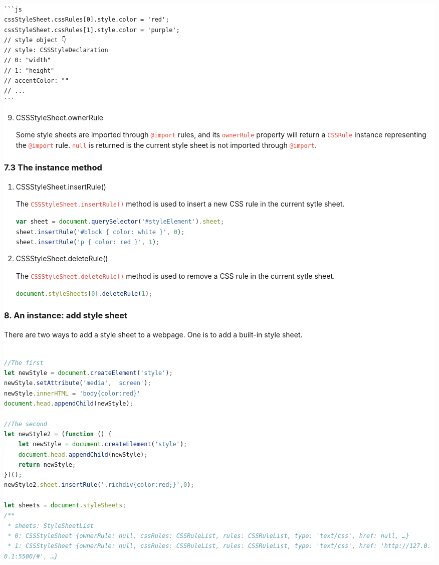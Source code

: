     ```js
    cssStyleSheet.cssRules[0].style.color = 'red';
    cssStyleSheet.cssRules[1].style.color = 'purple';
    // style object 👇
    // style: CSSStyleDeclaration
    // 0: "width"
    // 1: "height"
    // accentColor: ""
    // ...
    ```

9. CSSStyleSheet.ownerRule

    Some style sheets are imported through <code style="color:#ea4335">@import</code> rules, and its <code style="color:#ea4335">ownerRule</code> property will return a <code style="color:#ea4335">CSSRule</code> instance representing the <code style="color:#ea4335">@import</code> rule. <code style="color:#ea4335">null</code> is returned is the current style sheet is not imported through <code style="color:#ea4335">@import</code>.

### 7.3 The instance method

1. CSSStyleSheet.insertRule()

    The <code style="color:#ea4335">CSSStyleSheet.insertRule()</code> method is used to insert a new CSS rule in the current sytle sheet.

    ```js
    var sheet = document.querySelector('#styleElement').sheet;
    sheet.insertRule('#block { color: white }', 0);
    sheet.insertRule('p { color: red }', 1);
    ```

2. CSSStyleSheet.deleteRule()

    The <code style="color:#ea4335">CSSStyleSheet.deleteRule()</code> method is used to remove a CSS rule in the current sytle sheet.

    ```js
    document.styleSheets[0].deleteRule(1);
    ```

### 8. An instance: add style sheet

There are two ways to add a style sheet to a webpage. One is to add a built-in style sheet.

```js

//The first
let newStyle = document.createElement('style');
newStyle.setAttribute('media', 'screen');
newStyle.innerHTML = 'body{color:red}'
document.head.appendChild(newStyle);

//The second
let newStyle2 = (function () {
    let newStyle = document.createElement('style');
    document.head.appendChild(newStyle);
    return newStyle;
})();
newStyle2.sheet.insertRule('.richdiv{color:red;}',0);

let sheets = document.styleSheets;
/**
 * sheets: StyleSheetList
 * 0: CSSStyleSheet {ownerRule: null, cssRules: CSSRuleList, rules: CSSRuleList, type: 'text/css', href: null, …}
 * 1: CSSStyleSheet {ownerRule: null, cssRules: CSSRuleList, rules: CSSRuleList, type: 'text/css', href: 'http://127.0.0.1:5500/#', …}
```